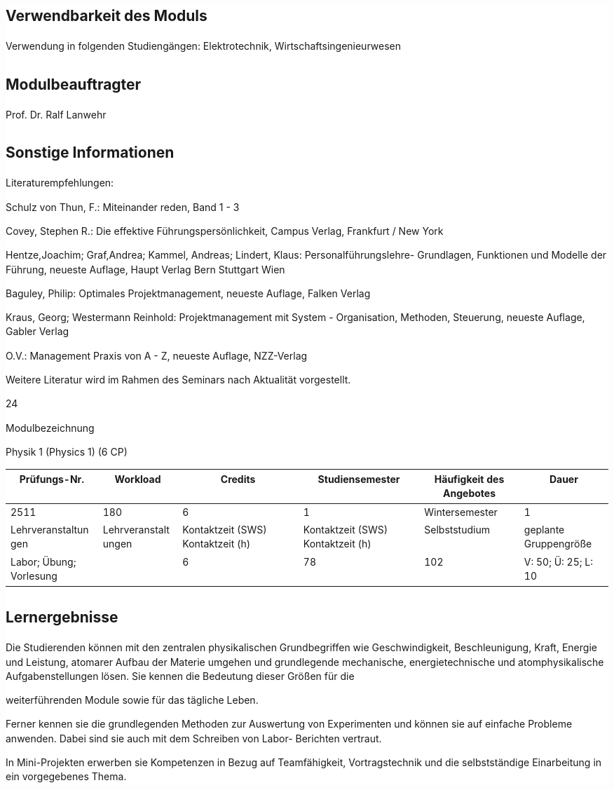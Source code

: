 ## Verwendbarkeit des Moduls

Verwendung in folgenden Studiengängen: Elektrotechnik, Wirtschaftsingenieurwesen

## Modulbeauftragter

Prof. Dr. Ralf Lanwehr

## Sonstige Informationen

Literaturempfehlungen:

Schulz von Thun, F.: Miteinander reden, Band 1 - 3

Covey, Stephen R.: Die effektive Führungspersönlichkeit, Campus Verlag, Frankfurt / New York

Hentze,Joachim; Graf,Andrea; Kammel, Andreas; Lindert, Klaus: Personalführungslehre- Grundlagen, Funktionen und Modelle der Führung, neueste Auflage, Haupt Verlag Bern Stuttgart Wien

Baguley, Philip: Optimales Projektmanagement, neueste Auflage, Falken Verlag

Kraus, Georg; Westermann Reinhold: Projektmanagement mit System - Organisation, Methoden, Steuerung, neueste Auflage, Gabler Verlag

O.V.: Management Praxis von A - Z, neueste Auflage, NZZ-Verlag

Weitere Literatur wird im Rahmen des Seminars nach Aktualität vorgestellt.

24

Modulbezeichnung

Physik 1 (Physics 1) (6 CP)

| Prüfungs-Nr.            | Workload            | Credits                           | Studiensemester                   | Häufigkeit des Angebotes   | Dauer                 |
|-------------------------|---------------------|-----------------------------------|-----------------------------------|----------------------------|-----------------------|
| 2511                    | 180                 | 6                                 | 1                                 | Wintersemester             | 1                     |
| Lehrveranstaltungen     | Lehrveranstaltungen | Kontaktzeit (SWS) Kontaktzeit (h) | Kontaktzeit (SWS) Kontaktzeit (h) | Selbststudium              | geplante Gruppengröße |
| Labor; Übung; Vorlesung |                     | 6                                 | 78                                | 102                        | V: 50; Ü: 25; L: 10   |

## Lernergebnisse

Die Studierenden können mit den zentralen physikalischen Grundbegriffen wie Geschwindigkeit, Beschleunigung, Kraft, Energie und Leistung, atomarer Aufbau der Materie umgehen und grundlegende mechanische, energietechnische und atomphysikalische Aufgabenstellungen lösen. Sie kennen die Bedeutung dieser Größen für die

weiterführenden Module sowie für das tägliche Leben.

Ferner kennen sie die grundlegenden Methoden zur Auswertung von Experimenten und können sie auf einfache Probleme anwenden. Dabei sind sie auch mit dem Schreiben von Labor- Berichten vertraut.

In Mini-Projekten erwerben sie Kompetenzen in Bezug auf Teamfähigkeit, Vortragstechnik und die selbstständige Einarbeitung in ein vorgegebenes Thema.
